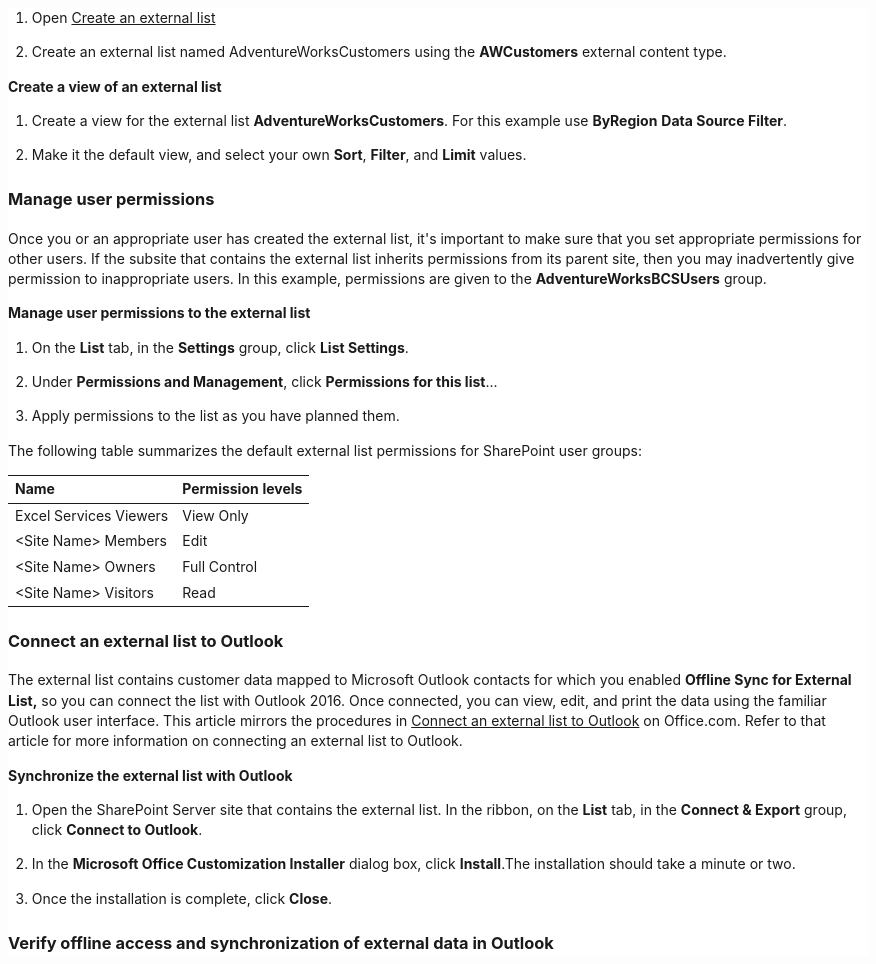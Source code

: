 1. Open [Create an external list](https://go.microsoft.com/fwlink/?LinkID=268084)
    
2. Create an external list named AdventureWorksCustomers using the **AWCustomers** external content type. 
    
 **Create a view of an external list**
  
1. Create a view for the external list **AdventureWorksCustomers**. For this example use **ByRegion** **Data Source Filter**.
    
2. Make it the default view, and select your own **Sort**, **Filter**, and **Limit** values. 
    
### Manage user permissions

 Once you or an appropriate user has created the external list, it's important to make sure that you set appropriate permissions for other users. If the subsite that contains the external list inherits permissions from its parent site, then you may inadvertently give permission to inappropriate users. In this example, permissions are given to the **AdventureWorksBCSUsers** group. 
  
 **Manage user permissions to the external list**
  
1. On the **List** tab, in the **Settings** group, click **List Settings**.
    
2. Under **Permissions and Management**, click **Permissions for this list**...
    
3. Apply permissions to the list as you have planned them.
    
The following table summarizes the default external list permissions for SharePoint user groups:
  
|**Name**|**Permission levels**|
|:-----|:-----|
|Excel Services Viewers  <br/> |View Only  <br/> |
|\<Site Name\> Members  <br/> |Edit  <br/> |
|\<Site Name\> Owners  <br/> |Full Control  <br/> |
|\<Site Name\> Visitors  <br/> |Read  <br/> |
   
### Connect an external list to Outlook

The external list contains customer data mapped to Microsoft Outlook contacts for which you enabled **Offline Sync for External List,** so you can connect the list with Outlook 2016. Once connected, you can view, edit, and print the data using the familiar Outlook user interface. This article mirrors the procedures in [Connect an external list to Outlook](https://go.microsoft.com/fwlink/?LinkID=268093) on Office.com. Refer to that article for more information on connecting an external list to Outlook. 
  
 **Synchronize the external list with Outlook**
  
1. Open the SharePoint Server site that contains the external list. In the ribbon, on the **List** tab, in the **Connect &amp; Export** group, click **Connect to Outlook**.
    
2. In the **Microsoft Office Customization Installer** dialog box, click **Install**.The installation should take a minute or two. 
    
3. Once the installation is complete, click **Close**. 
    
### Verify offline access and synchronization of external data in Outlook
